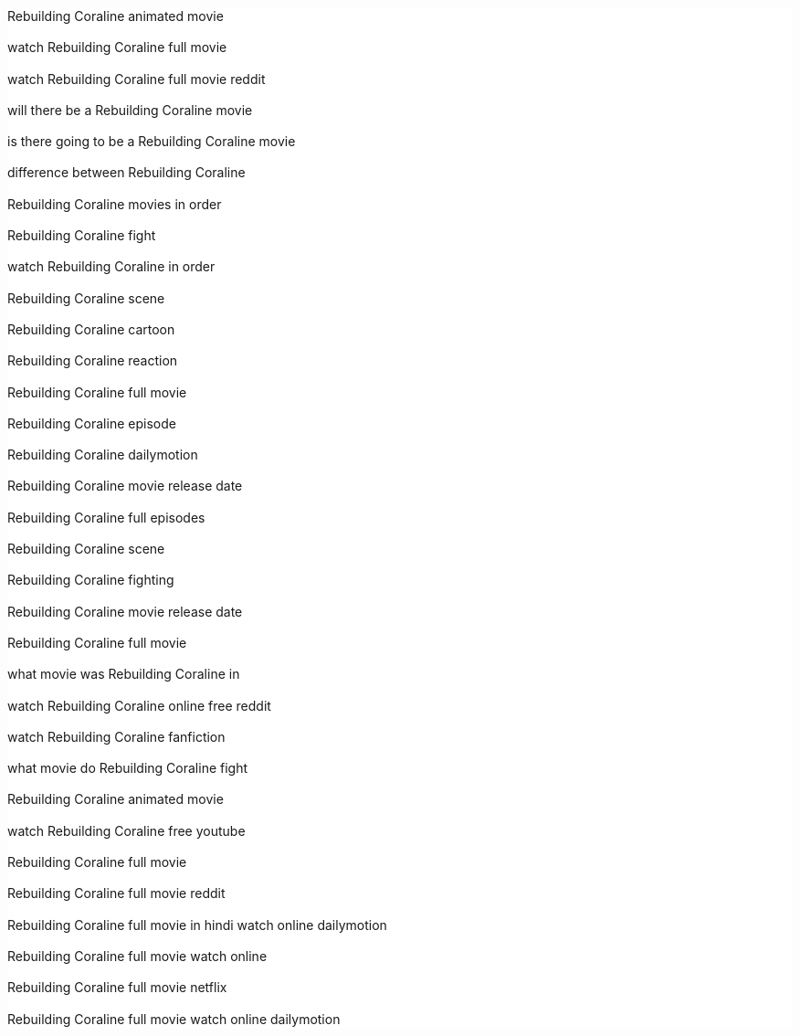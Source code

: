 Rebuilding Coraline animated movie

watch Rebuilding Coraline full movie

watch Rebuilding Coraline full movie reddit

will there be a Rebuilding Coraline movie

is there going to be a Rebuilding Coraline movie

difference between Rebuilding Coraline

Rebuilding Coraline movies in order

Rebuilding Coraline fight

watch Rebuilding Coraline in order

Rebuilding Coraline scene

Rebuilding Coraline cartoon

Rebuilding Coraline reaction

Rebuilding Coraline full movie

Rebuilding Coraline episode

Rebuilding Coraline dailymotion

Rebuilding Coraline movie release date

Rebuilding Coraline full episodes

Rebuilding Coraline scene

Rebuilding Coraline fighting

Rebuilding Coraline movie release date

Rebuilding Coraline full movie

what movie was Rebuilding Coraline in

watch Rebuilding Coraline online free reddit

watch Rebuilding Coraline fanfiction

what movie do Rebuilding Coraline fight

Rebuilding Coraline animated movie

watch Rebuilding Coraline free youtube

Rebuilding Coraline full movie

Rebuilding Coraline full movie reddit

Rebuilding Coraline full movie in hindi watch online dailymotion

Rebuilding Coraline full movie watch online

Rebuilding Coraline full movie netflix

Rebuilding Coraline full movie watch online dailymotion
